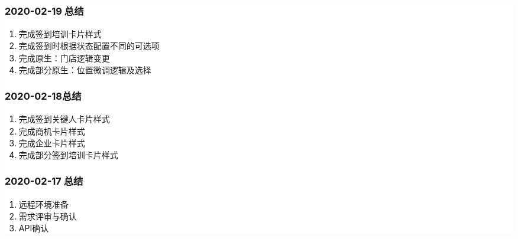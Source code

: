 ### 2020-02-19 总结
1. 完成签到培训卡片样式
2. 完成签到时根据状态配置不同的可选项
3. 完成原生：门店逻辑变更
4. 完成部分原生：位置微调逻辑及选择

### 2020-02-18总结
1. 完成签到关键人卡片样式
2. 完成商机卡片样式
3. 完成企业卡片样式
4. 完成部分签到培训卡片样式

### 2020-02-17 总结
1. 远程环境准备
2. 需求评审与确认
3. API确认
